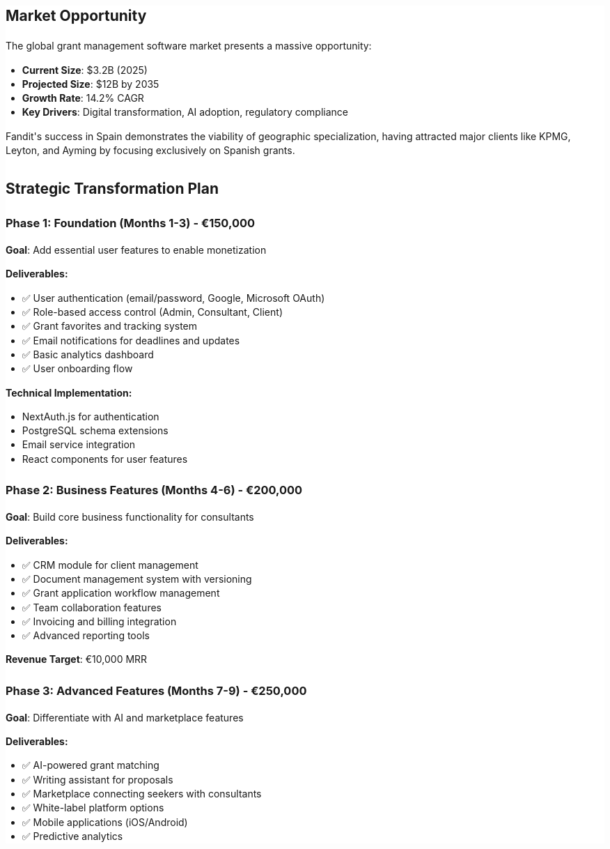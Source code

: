 ## Market Opportunity

The global grant management software market presents a massive opportunity:
- **Current Size**: $3.2B (2025)
- **Projected Size**: $12B by 2035
- **Growth Rate**: 14.2% CAGR
- **Key Drivers**: Digital transformation, AI adoption, regulatory compliance

Fandit's success in Spain demonstrates the viability of geographic specialization, having attracted major clients like KPMG, Leyton, and Ayming by focusing exclusively on Spanish grants.

## Strategic Transformation Plan

### Phase 1: Foundation (Months 1-3) - €150,000
**Goal**: Add essential user features to enable monetization

**Deliverables:**
- ✅ User authentication (email/password, Google, Microsoft OAuth)
- ✅ Role-based access control (Admin, Consultant, Client)
- ✅ Grant favorites and tracking system
- ✅ Email notifications for deadlines and updates
- ✅ Basic analytics dashboard
- ✅ User onboarding flow

**Technical Implementation:**
- NextAuth.js for authentication
- PostgreSQL schema extensions
- Email service integration
- React components for user features

### Phase 2: Business Features (Months 4-6) - €200,000
**Goal**: Build core business functionality for consultants

**Deliverables:**
- ✅ CRM module for client management
- ✅ Document management system with versioning
- ✅ Grant application workflow management
- ✅ Team collaboration features
- ✅ Invoicing and billing integration
- ✅ Advanced reporting tools

**Revenue Target**: €10,000 MRR

### Phase 3: Advanced Features (Months 7-9) - €250,000
**Goal**: Differentiate with AI and marketplace features

**Deliverables:**
- ✅ AI-powered grant matching
- ✅ Writing assistant for proposals
- ✅ Marketplace connecting seekers with consultants
- ✅ White-label platform options
- ✅ Mobile applications (iOS/Android)
- ✅ Predictive analytics
